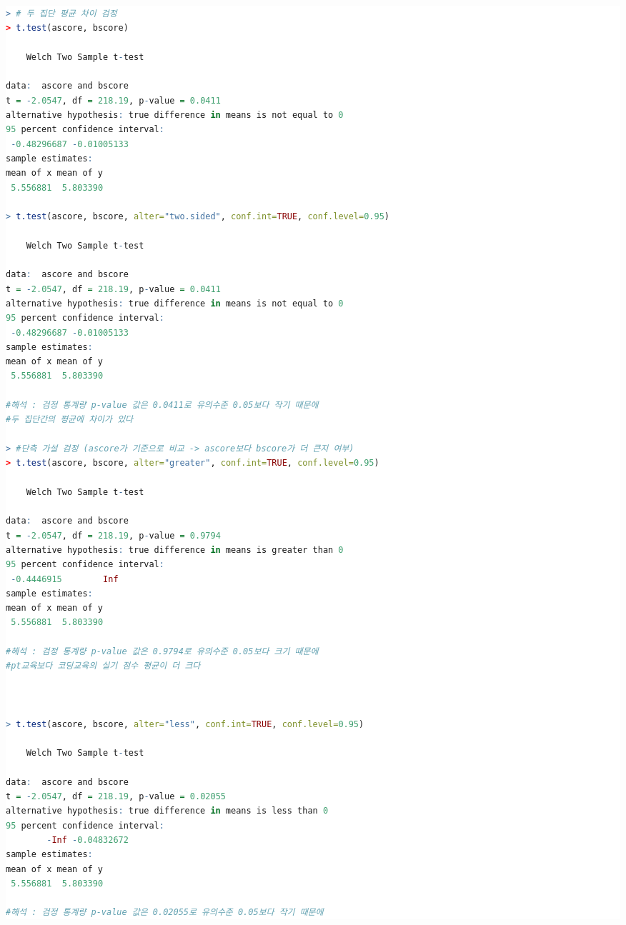 ```R
> # 두 집단 평균 차이 검정
> t.test(ascore, bscore)

	Welch Two Sample t-test

data:  ascore and bscore
t = -2.0547, df = 218.19, p-value = 0.0411
alternative hypothesis: true difference in means is not equal to 0
95 percent confidence interval:
 -0.48296687 -0.01005133
sample estimates:
mean of x mean of y 
 5.556881  5.803390 

> t.test(ascore, bscore, alter="two.sided", conf.int=TRUE, conf.level=0.95)

	Welch Two Sample t-test

data:  ascore and bscore
t = -2.0547, df = 218.19, p-value = 0.0411
alternative hypothesis: true difference in means is not equal to 0
95 percent confidence interval:
 -0.48296687 -0.01005133
sample estimates:
mean of x mean of y 
 5.556881  5.803390 

#해석 : 검정 통계량 p-value 값은 0.0411로 유의수준 0.05보다 작기 때문에
#두 집단간의 평균에 차이가 있다

> #단측 가설 검정 (ascore가 기준으로 비교 -> ascore보다 bscore가 더 큰지 여부)
> t.test(ascore, bscore, alter="greater", conf.int=TRUE, conf.level=0.95)

	Welch Two Sample t-test

data:  ascore and bscore
t = -2.0547, df = 218.19, p-value = 0.9794
alternative hypothesis: true difference in means is greater than 0
95 percent confidence interval:
 -0.4446915        Inf
sample estimates:
mean of x mean of y 
 5.556881  5.803390 

#해석 : 검정 통계량 p-value 값은 0.9794로 유의수준 0.05보다 크기 때문에
#pt교육보다 코딩교육의 실기 점수 평균이 더 크다



> t.test(ascore, bscore, alter="less", conf.int=TRUE, conf.level=0.95)

	Welch Two Sample t-test

data:  ascore and bscore
t = -2.0547, df = 218.19, p-value = 0.02055
alternative hypothesis: true difference in means is less than 0
95 percent confidence interval:
        -Inf -0.04832672
sample estimates:
mean of x mean of y 
 5.556881  5.803390 

#해석 : 검정 통계량 p-value 값은 0.02055로 유의수준 0.05보다 작기 때문에
```